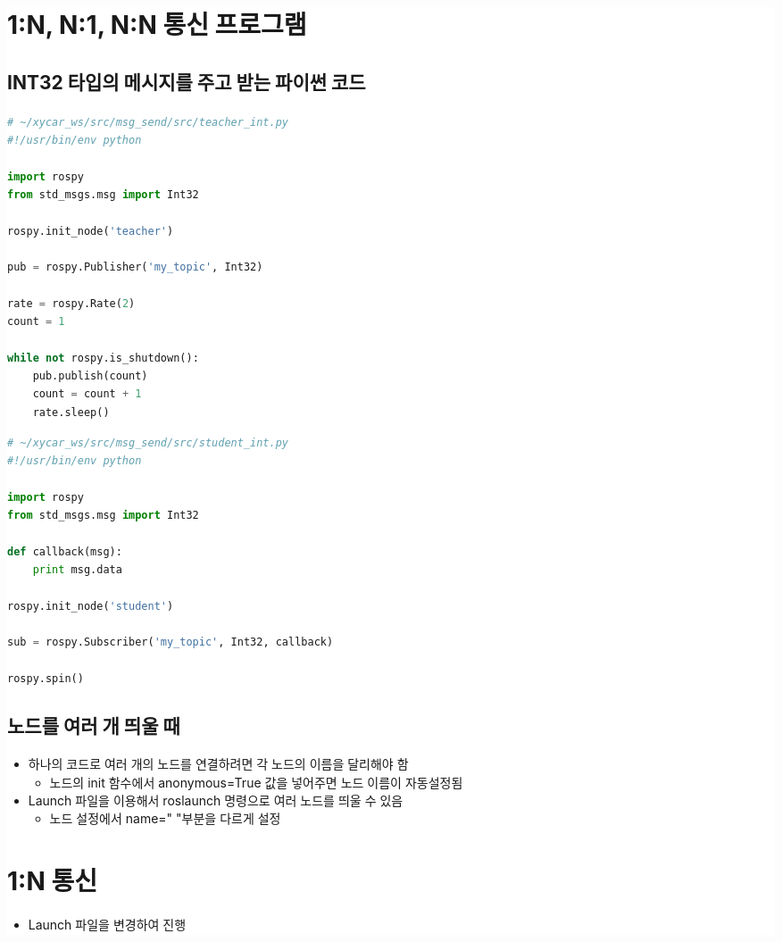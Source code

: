 # 1:N, N:1, N:N 통신 프로그램

## INT32 타입의 메시지를 주고 받는 파이썬 코드
```py
# ~/xycar_ws/src/msg_send/src/teacher_int.py
#!/usr/bin/env python

import rospy
from std_msgs.msg import Int32

rospy.init_node('teacher')

pub = rospy.Publisher('my_topic', Int32)

rate = rospy.Rate(2)
count = 1

while not rospy.is_shutdown():
    pub.publish(count)
    count = count + 1
    rate.sleep()
```

```py
# ~/xycar_ws/src/msg_send/src/student_int.py
#!/usr/bin/env python

import rospy
from std_msgs.msg import Int32

def callback(msg):
    print msg.data
    
rospy.init_node('student')

sub = rospy.Subscriber('my_topic', Int32, callback)

rospy.spin()
```

## 노드를 여러 개 띄울 때
* 하나의 코드로 여러 개의 노드를 연결하려면 각 노드의 이름을 달리해야 함
    * 노드의 init 함수에서 anonymous=True 값을 넣어주면 노드 이름이 자동설정됨
* Launch 파일을 이용해서 roslaunch 명령으로 여러 노드를 띄울 수 있음
    * 노드 설정에서 name=" "부분을 다르게 설정


# 1:N 통신
* Launch 파일을 변경하여 진행
